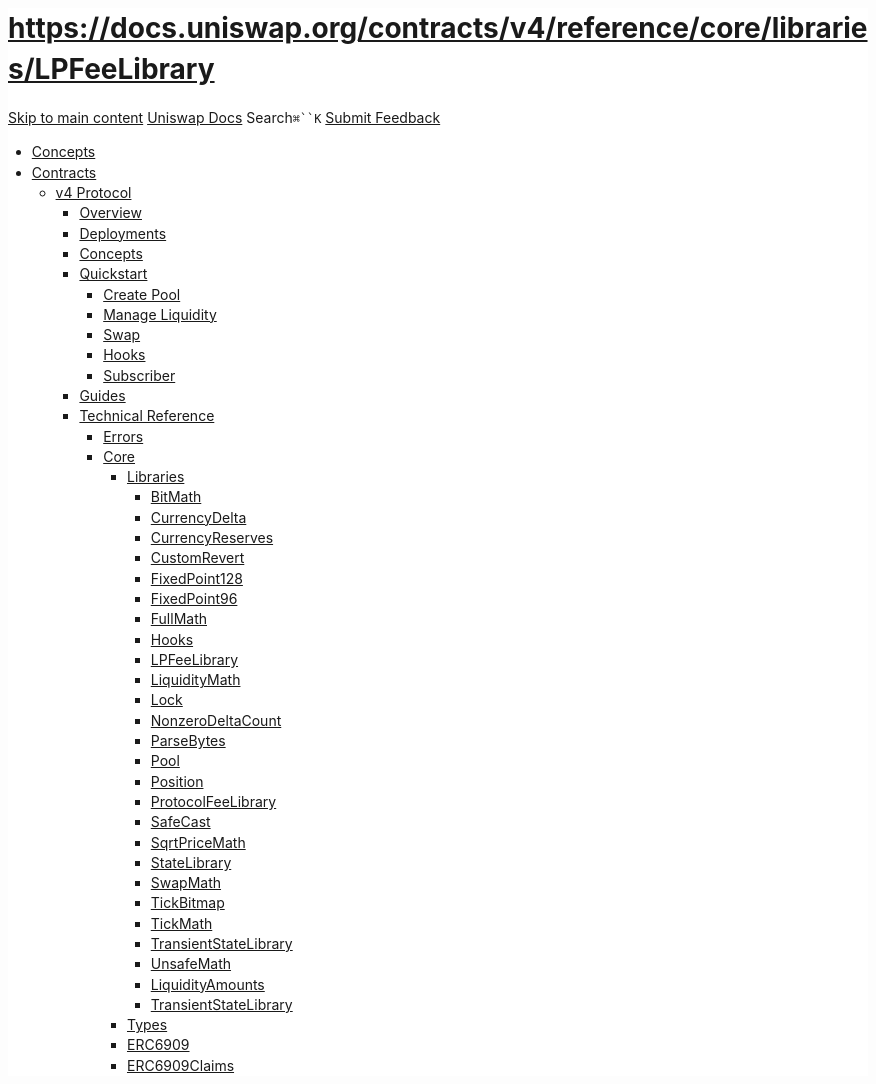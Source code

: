 # https://docs.uniswap.org/contracts/v4/reference/core/libraries/LPFeeLibrary

[Skip to main content](https://docs.uniswap.org/contracts/v4/reference/core/libraries/LPFeeLibrary#__docusaurus_skipToContent_fallback)
[Uniswap Docs](https://docs.uniswap.org/)
Search`⌘``K`
[Submit Feedback](https://docs.google.com/forms/d/e/1FAIpQLSdjSkZam8KiatL9XACRVxCHjDJjaPGbls77PCXDKFn4JwykXg/viewform)
  * [Concepts](https://docs.uniswap.org/concepts/overview)
  * [Contracts](https://docs.uniswap.org/contracts/v4/overview)
    * [v4 Protocol](https://docs.uniswap.org/contracts/v4/reference/core/libraries/LPFeeLibrary)
      * [Overview](https://docs.uniswap.org/contracts/v4/overview)
      * [Deployments](https://docs.uniswap.org/contracts/v4/deployments)
      * [Concepts](https://docs.uniswap.org/contracts/v4/reference/core/libraries/LPFeeLibrary)
      * [Quickstart](https://docs.uniswap.org/contracts/v4/reference/core/libraries/LPFeeLibrary)
        * [Create Pool](https://docs.uniswap.org/contracts/v4/quickstart/create-pool)
        * [Manage Liquidity](https://docs.uniswap.org/contracts/v4/reference/core/libraries/LPFeeLibrary)
        * [Swap](https://docs.uniswap.org/contracts/v4/quickstart/swap)
        * [Hooks](https://docs.uniswap.org/contracts/v4/reference/core/libraries/LPFeeLibrary)
        * [Subscriber](https://docs.uniswap.org/contracts/v4/quickstart/subscriber)
      * [Guides](https://docs.uniswap.org/contracts/v4/reference/core/libraries/LPFeeLibrary)
      * [Technical Reference](https://docs.uniswap.org/contracts/v4/reference/core/libraries/LPFeeLibrary)
        * [Errors](https://docs.uniswap.org/contracts/v4/reference/errors/)
        * [Core](https://docs.uniswap.org/contracts/v4/reference/core/libraries/LPFeeLibrary)
          * [Libraries](https://docs.uniswap.org/contracts/v4/reference/core/libraries/LPFeeLibrary)
            * [BitMath](https://docs.uniswap.org/contracts/v4/reference/core/libraries/BitMath)
            * [CurrencyDelta](https://docs.uniswap.org/contracts/v4/reference/core/libraries/CurrencyDelta)
            * [CurrencyReserves](https://docs.uniswap.org/contracts/v4/reference/core/libraries/CurrencyReserves)
            * [CustomRevert](https://docs.uniswap.org/contracts/v4/reference/core/libraries/CustomRevert)
            * [FixedPoint128](https://docs.uniswap.org/contracts/v4/reference/core/libraries/FixedPoint128)
            * [FixedPoint96](https://docs.uniswap.org/contracts/v4/reference/core/libraries/FixedPoint96)
            * [FullMath](https://docs.uniswap.org/contracts/v4/reference/core/libraries/FullMath)
            * [Hooks](https://docs.uniswap.org/contracts/v4/reference/core/libraries/Hooks)
            * [LPFeeLibrary](https://docs.uniswap.org/contracts/v4/reference/core/libraries/LPFeeLibrary)
            * [LiquidityMath](https://docs.uniswap.org/contracts/v4/reference/core/libraries/LiquidityMath)
            * [Lock](https://docs.uniswap.org/contracts/v4/reference/core/libraries/Lock)
            * [NonzeroDeltaCount](https://docs.uniswap.org/contracts/v4/reference/core/libraries/NonzeroDeltaCount)
            * [ParseBytes](https://docs.uniswap.org/contracts/v4/reference/core/libraries/ParseBytes)
            * [Pool](https://docs.uniswap.org/contracts/v4/reference/core/libraries/Pool)
            * [Position](https://docs.uniswap.org/contracts/v4/reference/core/libraries/Position)
            * [ProtocolFeeLibrary](https://docs.uniswap.org/contracts/v4/reference/core/libraries/ProtocolFeeLibrary)
            * [SafeCast](https://docs.uniswap.org/contracts/v4/reference/core/libraries/SafeCast)
            * [SqrtPriceMath](https://docs.uniswap.org/contracts/v4/reference/core/libraries/SqrtPriceMath)
            * [StateLibrary](https://docs.uniswap.org/contracts/v4/reference/core/libraries/StateLibrary)
            * [SwapMath](https://docs.uniswap.org/contracts/v4/reference/core/libraries/SwapMath)
            * [TickBitmap](https://docs.uniswap.org/contracts/v4/reference/core/libraries/TickBitmap)
            * [TickMath](https://docs.uniswap.org/contracts/v4/reference/core/libraries/TickMath)
            * [TransientStateLibrary](https://docs.uniswap.org/contracts/v4/reference/core/libraries/TransientStateLibrary)
            * [UnsafeMath](https://docs.uniswap.org/contracts/v4/reference/core/libraries/UnsafeMath)
            * [LiquidityAmounts](https://docs.uniswap.org/contracts/v4/reference/core/libraries/liquidity-amounts)
            * [TransientStateLibrary](https://docs.uniswap.org/contracts/v4/reference/core/libraries/transient-state-library)
          * [Types](https://docs.uniswap.org/contracts/v4/reference/core/libraries/LPFeeLibrary)
          * [ERC6909](https://docs.uniswap.org/contracts/v4/reference/core/ERC6909)
          * [ERC6909Claims](https://docs.uniswap.org/contracts/v4/reference/core/ERC6909Claims)